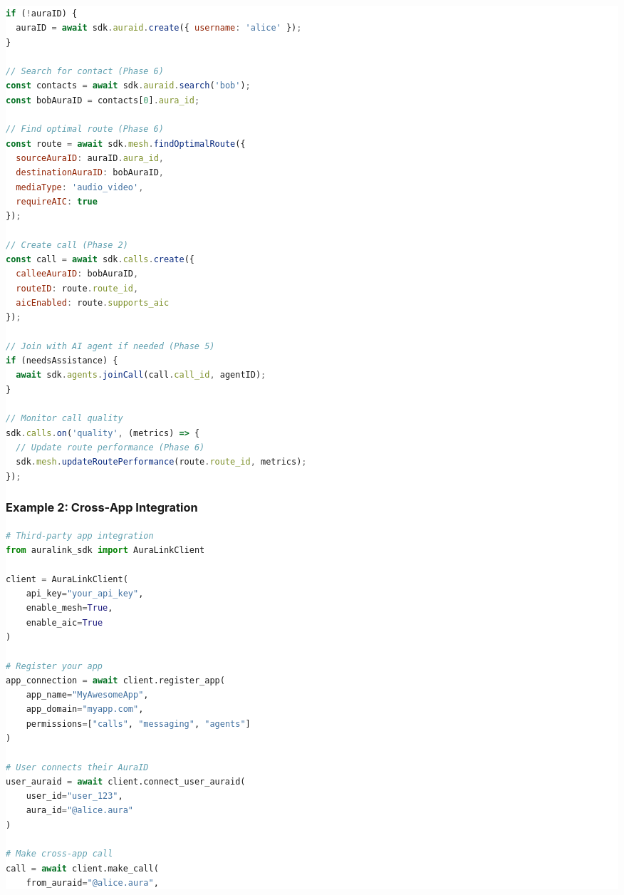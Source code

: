 ```javascript
if (!auraID) {
  auraID = await sdk.auraid.create({ username: 'alice' });
}

// Search for contact (Phase 6)
const contacts = await sdk.auraid.search('bob');
const bobAuraID = contacts[0].aura_id;

// Find optimal route (Phase 6)
const route = await sdk.mesh.findOptimalRoute({
  sourceAuraID: auraID.aura_id,
  destinationAuraID: bobAuraID,
  mediaType: 'audio_video',
  requireAIC: true
});

// Create call (Phase 2)
const call = await sdk.calls.create({
  calleeAuraID: bobAuraID,
  routeID: route.route_id,
  aicEnabled: route.supports_aic
});

// Join with AI agent if needed (Phase 5)
if (needsAssistance) {
  await sdk.agents.joinCall(call.call_id, agentID);
}

// Monitor call quality
sdk.calls.on('quality', (metrics) => {
  // Update route performance (Phase 6)
  sdk.mesh.updateRoutePerformance(route.route_id, metrics);
});
```

### Example 2: Cross-App Integration

```python
# Third-party app integration
from auralink_sdk import AuraLinkClient

client = AuraLinkClient(
    api_key="your_api_key",
    enable_mesh=True,
    enable_aic=True
)

# Register your app
app_connection = await client.register_app(
    app_name="MyAwesomeApp",
    app_domain="myapp.com",
    permissions=["calls", "messaging", "agents"]
)

# User connects their AuraID
user_auraid = await client.connect_user_auraid(
    user_id="user_123",
    aura_id="@alice.aura"
)

# Make cross-app call
call = await client.make_call(
    from_auraid="@alice.aura",
```